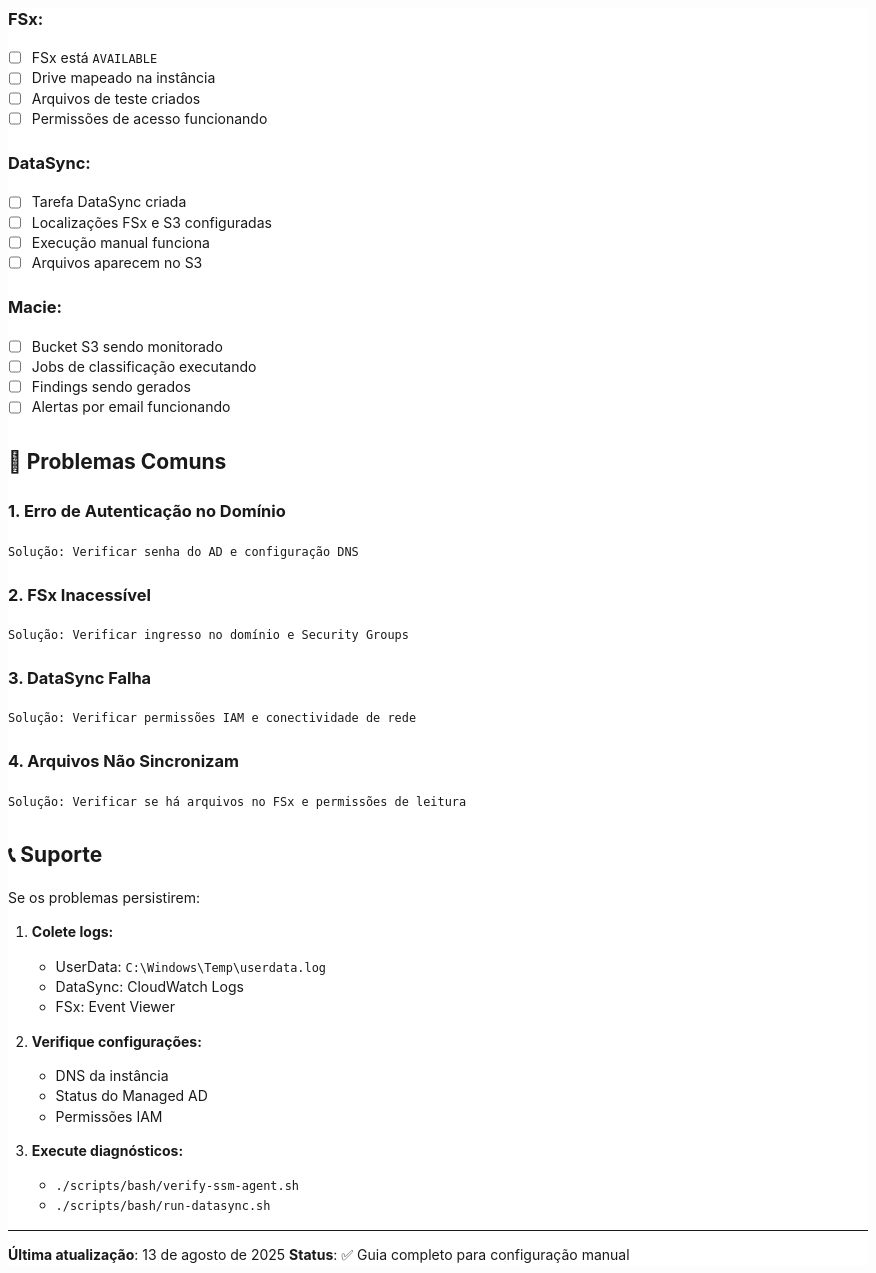 ### **FSx:**
- [ ] FSx está `AVAILABLE`
- [ ] Drive mapeado na instância
- [ ] Arquivos de teste criados
- [ ] Permissões de acesso funcionando

### **DataSync:**
- [ ] Tarefa DataSync criada
- [ ] Localizações FSx e S3 configuradas
- [ ] Execução manual funciona
- [ ] Arquivos aparecem no S3

### **Macie:**
- [ ] Bucket S3 sendo monitorado
- [ ] Jobs de classificação executando
- [ ] Findings sendo gerados
- [ ] Alertas por email funcionando

## 🚨 **Problemas Comuns**

### **1. Erro de Autenticação no Domínio**
```
Solução: Verificar senha do AD e configuração DNS
```

### **2. FSx Inacessível**
```
Solução: Verificar ingresso no domínio e Security Groups
```

### **3. DataSync Falha**
```
Solução: Verificar permissões IAM e conectividade de rede
```

### **4. Arquivos Não Sincronizam**
```
Solução: Verificar se há arquivos no FSx e permissões de leitura
```

## 📞 **Suporte**

Se os problemas persistirem:

1. **Colete logs:**
   - UserData: `C:\Windows\Temp\userdata.log`
   - DataSync: CloudWatch Logs
   - FSx: Event Viewer

2. **Verifique configurações:**
   - DNS da instância
   - Status do Managed AD
   - Permissões IAM

3. **Execute diagnósticos:**
   - `./scripts/bash/verify-ssm-agent.sh`
   - `./scripts/bash/run-datasync.sh`

---

**Última atualização**: 13 de agosto de 2025
**Status**: ✅ Guia completo para configuração manual

